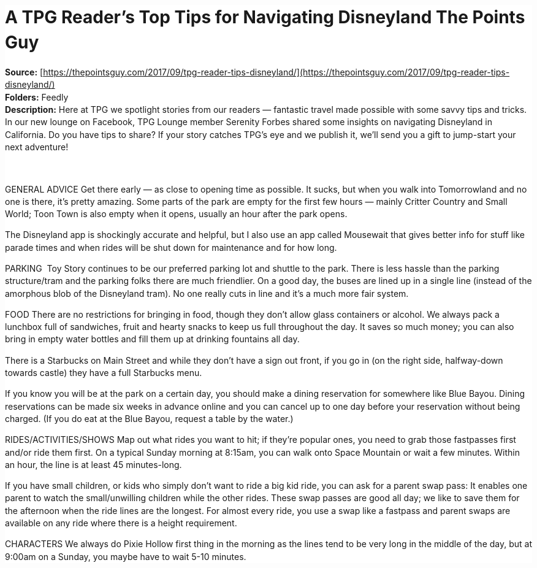 # A TPG Reader’s Top Tips for Navigating Disneyland The Points Guy

**Source:** [https://thepointsguy.com/2017/09/tpg-reader-tips-disneyland/](https://thepointsguy.com/2017/09/tpg-reader-tips-disneyland/)  
**Folders:** Feedly  
**Description:** Here at TPG we spotlight stories from our readers — fantastic travel made possible with some savvy tips and tricks. In our new lounge on Facebook, TPG Lounge member Serenity Forbes shared some insights on navigating Disneyland in California. Do you have tips to share? If your story catches TPG’s eye and we publish it, we’ll send you a gift to jump-start your next adventure!

 

GENERAL ADVICE
Get there early — as close to opening time as possible. It sucks, but when you walk into Tomorrowland and no one is there, it’s pretty amazing. Some parts of the park are empty for the first few hours — mainly Critter Country and Small World; Toon Town is also empty when it opens, usually an hour after the park opens.

The Disneyland app is shockingly accurate and helpful, but I also use an app called Mousewait that gives better info for stuff like parade times and when rides will be shut down for maintenance and for how long.

PARKING 
Toy Story continues to be our preferred parking lot and shuttle to the park. There is less hassle than the parking structure/tram and the parking folks there are much friendlier. On a good day, the buses are lined up in a single line (instead of the amorphous blob of the Disneyland tram). No one really cuts in line and it’s a much more fair system.

FOOD
There are no restrictions for bringing in food, though they don’t allow glass containers or alcohol. We always pack a lunchbox full of sandwiches, fruit and hearty snacks to keep us full throughout the day. It saves so much money; you can also bring in empty water bottles and fill them up at drinking fountains all day.

There is a Starbucks on Main Street and while they don’t have a sign out front, if you go in (on the right side, halfway-down towards castle) they have a full Starbucks menu.

If you know you will be at the park on a certain day, you should make a dining reservation for somewhere like Blue Bayou. Dining reservations can be made six weeks in advance online and you can cancel up to one day before your reservation without being charged. (If you do eat at the Blue Bayou, request a table by the water.)

RIDES/ACTIVITIES/SHOWS
Map out what rides you want to hit; if they’re popular ones, you need to grab those fastpasses first and/or ride them first. On a typical Sunday morning at 8:15am, you can walk onto Space Mountain or wait a few minutes. Within an hour, the line is at least 45 minutes-long.

If you have small children, or kids who simply don’t want to ride a big kid ride, you can ask for a parent swap pass: It enables one parent to watch the small/unwilling children while the other rides. These swap passes are good all day; we like to save them for the afternoon when the ride lines are the longest. For almost every ride, you use a swap like a fastpass and parent swaps are available on any ride where there is a height requirement.

CHARACTERS
We always do Pixie Hollow first thing in the morning as the lines tend to be very long in the middle of the day, but at 9:00am on a Sunday, you maybe have to wait 5-10 minutes.
